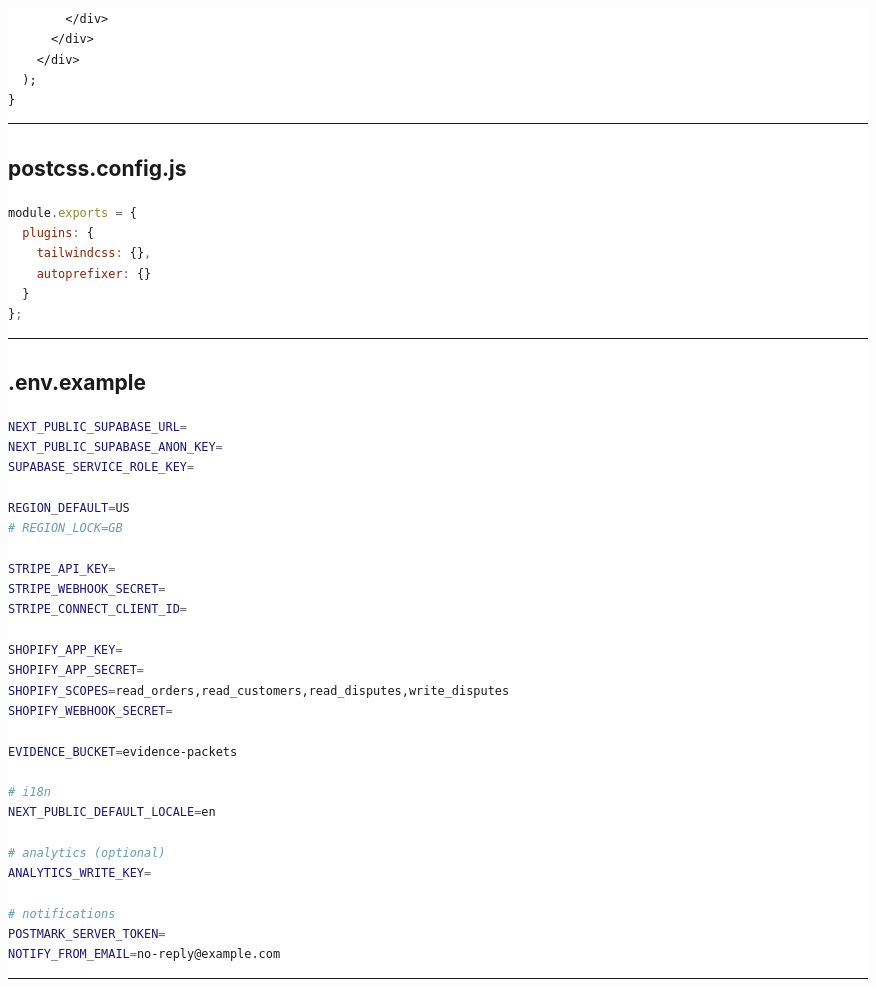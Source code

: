 ```tsx
        </div>
      </div>
    </div>
  );
}
```

---

## postcss.config.js
```js
module.exports = {
  plugins: {
    tailwindcss: {},
    autoprefixer: {}
  }
};
```

---

## .env.example
```bash
NEXT_PUBLIC_SUPABASE_URL=
NEXT_PUBLIC_SUPABASE_ANON_KEY=
SUPABASE_SERVICE_ROLE_KEY=

REGION_DEFAULT=US
# REGION_LOCK=GB

STRIPE_API_KEY=
STRIPE_WEBHOOK_SECRET=
STRIPE_CONNECT_CLIENT_ID=

SHOPIFY_APP_KEY=
SHOPIFY_APP_SECRET=
SHOPIFY_SCOPES=read_orders,read_customers,read_disputes,write_disputes
SHOPIFY_WEBHOOK_SECRET=

EVIDENCE_BUCKET=evidence-packets

# i18n
NEXT_PUBLIC_DEFAULT_LOCALE=en

# analytics (optional)
ANALYTICS_WRITE_KEY=

# notifications
POSTMARK_SERVER_TOKEN=
NOTIFY_FROM_EMAIL=no-reply@example.com
```

---